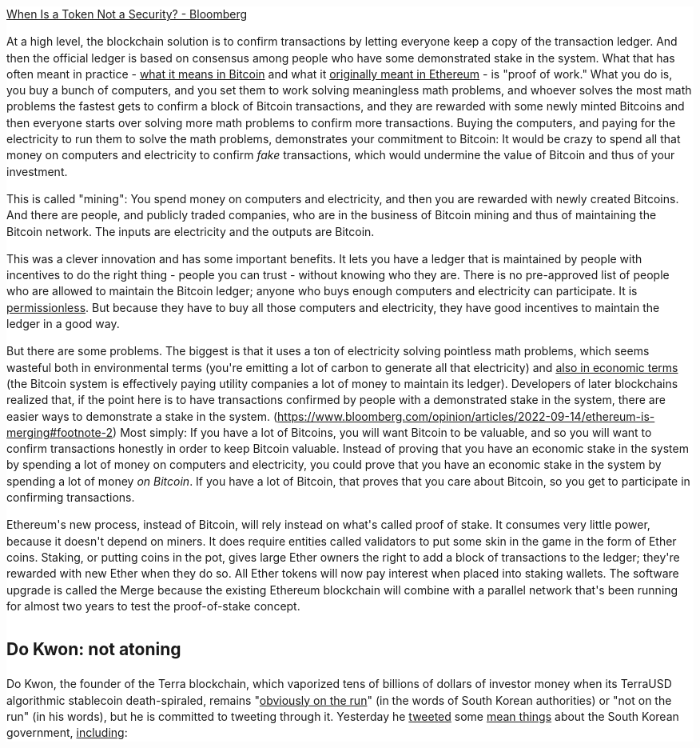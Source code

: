 
[When Is a Token Not a Security? - Bloomberg](https://www.bloomberg.com/opinion/articles/2023-06-07/when-is-a-token-not-a-security)

At a high level, the blockchain solution is to confirm transactions by letting everyone keep a copy of the transaction ledger. And then the official ledger is based on consensus among people who have some demonstrated stake in the system. What that has often meant in practice - [what it means in Bitcoin](https://bitcoin.org/bitcoin.pdf) and what it [originally meant in Ethereum](https://ethereum.org/en/whitepaper/) - is "proof of work." What you do is, you buy a bunch of computers, and you set them to work solving meaningless math problems, and whoever solves the most math problems the fastest gets to confirm a block of Bitcoin transactions, and they are rewarded with some newly minted Bitcoins and then everyone starts over solving more math problems to confirm more transactions. Buying the computers, and paying for the electricity to run them to solve the math problems, demonstrates your commitment to Bitcoin: It would be crazy to spend all that money on computers and electricity to confirm _fake_ transactions, which would undermine the value of Bitcoin and thus of your investment.

This is called "mining": You spend money on computers and electricity, and then you are rewarded with newly created Bitcoins. And there are people, and publicly traded companies, who are in the business of Bitcoin mining and thus of maintaining the Bitcoin network. The inputs are electricity and the outputs are Bitcoin.

This was a clever innovation and has some important benefits. It lets you have a ledger that is maintained by people with incentives to do the right thing - people you can trust - without knowing who they are. There is no pre-approved list of people who are allowed to maintain the Bitcoin ledger; anyone who buys enough computers and electricity can participate. It is [permissionless](https://www.bloomberg.com/opinion/articles/2022-09-13/crypto-wants-some-sec-rules). But because they have to buy all those computers and electricity, they have good incentives to maintain the ledger in a good way.

But there are some problems. The biggest is that it uses a ton of electricity solving pointless math problems, which seems wasteful both in environmental terms (you're emitting a lot of carbon to generate all that electricity) and [also in economic terms](https://vitalik.ca/general/2020/11/06/pos2020.html) (the Bitcoin system is effectively paying utility companies a lot of money to maintain its ledger). Developers of later blockchains realized that, if the point here is to have transactions confirmed by people with a demonstrated stake in the system, there are easier ways to demonstrate a stake in the system. (https://www.bloomberg.com/opinion/articles/2022-09-14/ethereum-is-merging#footnote-2) Most simply: If you have a lot of Bitcoins, you will want Bitcoin to be valuable, and so you will want to confirm transactions honestly in order to keep Bitcoin valuable. Instead of proving that you have an economic stake in the system by spending a lot of money on computers and electricity, you could prove that you have an economic stake in the system by spending a lot of money _on Bitcoin_. If you have a lot of Bitcoin, that proves that you care about Bitcoin, so you get to participate in confirming transactions.

Ethereum's new process, instead of Bitcoin, will rely instead on what's called proof of stake. It consumes very little power, because it doesn't depend on miners. It does require entities called validators to put some skin in the game in the form of Ether coins. Staking, or putting coins in the pot, gives large Ether owners the right to add a block of transactions to the ledger; they're rewarded with new Ether when they do so. All Ether tokens will now pay interest when placed into staking wallets. The software upgrade is called the Merge because the existing Ethereum blockchain will combine with a parallel network that's been running for almost two years to test the proof-of-stake concept.

## Do Kwon: not atoning

Do Kwon, the founder of the Terra blockchain, which vaporized tens of billions of dollars of investor money when its TerraUSD algorithmic stablecoin death-spiraled, remains "[obviously on the run](https://www.bloomberg.com/news/articles/2022-09-17/luna-and-terra-s-do-kwon-not-in-singapore-local-police-say)" (in the words of South Korean authorities) or "not on the run" (in his words), but he is committed to tweeting through it. Yesterday he [tweeted](https://twitter.com/stablekwon/status/1577639160692854784) some [mean things](https://twitter.com/stablekwon/status/1577644770859491328) about the South Korean government, [including](https://twitter.com/stablekwon/status/1577645322662076417):
